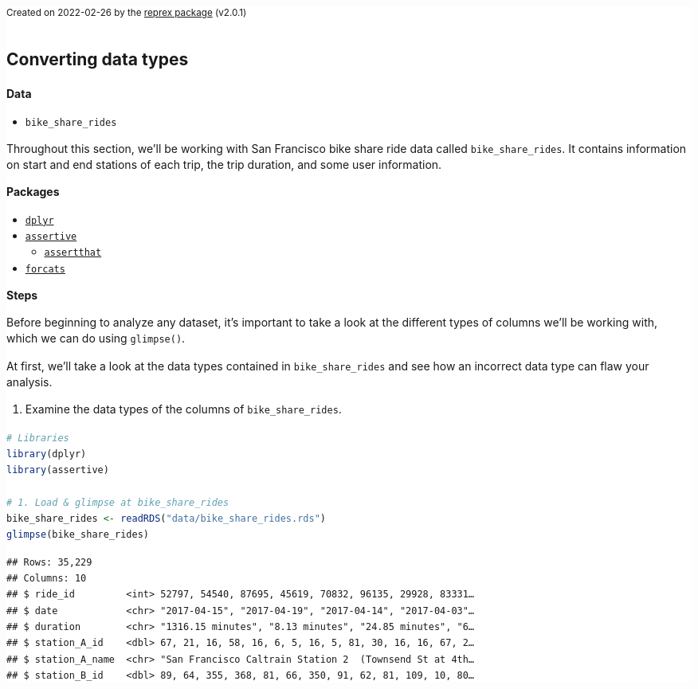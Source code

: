 <sup>Created on 2022-02-26 by the [reprex
package](https://reprex.tidyverse.org) (v2.0.1)</sup>

## Converting data types

**Data**

-   `bike_share_rides`

Throughout this section, we’ll be working with San Francisco bike share
ride data called `bike_share_rides`. It contains information on start
and end stations of each trip, the trip duration, and some user
information.

**Packages**

-   <code><a href="http://dplyr.tidyverse.org">dplyr</a></code>
-   <code><a href="https://github.com/cran/assertive">assertive</a></code>
    -   <code><a href="https://github.com/hadley/assertthat">assertthat</a></code>
-   <code><a href="http://forcats.tidyverse.org">forcats</a></code>

**Steps**

Before beginning to analyze any dataset, it’s important to take a look
at the different types of columns we’ll be working with, which we can do
using `glimpse()`.

At first, we’ll take a look at the data types contained in
`bike_share_rides` and see how an incorrect data type can flaw your
analysis.

1.  Examine the data types of the columns of `bike_share_rides`.

``` r
# Libraries
library(dplyr)
library(assertive)

# 1. Load & glimpse at bike_share_rides
bike_share_rides <- readRDS("data/bike_share_rides.rds")
glimpse(bike_share_rides)
```

    ## Rows: 35,229
    ## Columns: 10
    ## $ ride_id         <int> 52797, 54540, 87695, 45619, 70832, 96135, 29928, 83331…
    ## $ date            <chr> "2017-04-15", "2017-04-19", "2017-04-14", "2017-04-03"…
    ## $ duration        <chr> "1316.15 minutes", "8.13 minutes", "24.85 minutes", "6…
    ## $ station_A_id    <dbl> 67, 21, 16, 58, 16, 6, 5, 16, 5, 81, 30, 16, 16, 67, 2…
    ## $ station_A_name  <chr> "San Francisco Caltrain Station 2  (Townsend St at 4th…
    ## $ station_B_id    <dbl> 89, 64, 355, 368, 81, 66, 350, 91, 62, 81, 109, 10, 80…